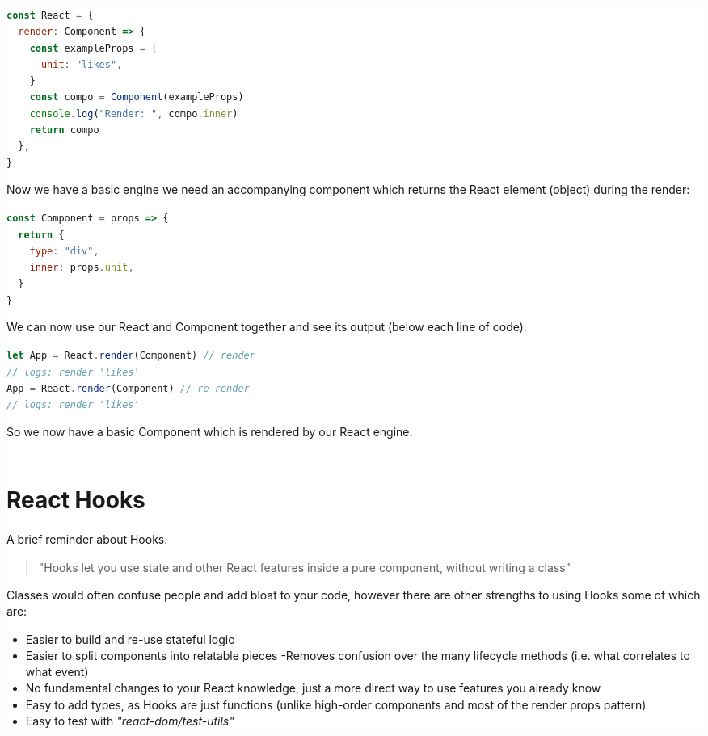 ```javascript
const React = {
  render: Component => {
    const exampleProps = {
      unit: "likes",
    }
    const compo = Component(exampleProps)
    console.log("Render: ", compo.inner)
    return compo
  },
}
```

Now we have a basic engine we need an accompanying component which returns the React element (object) during the render:

```javascript
const Component = props => {
  return {
    type: "div",
    inner: props.unit,
  }
}
```

We can now use our React and Component together and see its output (below each line of code):

```javascript
let App = React.render(Component) // render
// logs: render 'likes'
App = React.render(Component) // re-render
// logs: render 'likes'
```

So we now have a basic Component which is rendered by our React engine.

---

# React Hooks

A brief reminder about Hooks.

> "Hooks let you use state and other React features inside a pure component, without writing a class"

Classes would often confuse people and add bloat to your code, however there are other strengths to using Hooks some of which are:

- Easier to build and re-use stateful logic
- Easier to split components into relatable pieces
  -Removes confusion over the many lifecycle methods (i.e. what correlates to what event)
- No fundamental changes to your React knowledge, just a more direct way to use features you already know
- Easy to add types, as Hooks are just functions (unlike high-order components and most of the render props pattern)
- Easy to test with _"react-dom/test-utils"_
